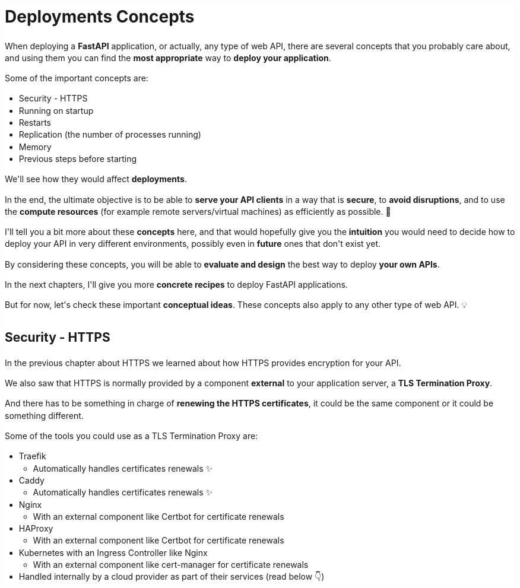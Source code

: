 
# Deployments Concepts


When deploying a **FastAPI** application, or actually, any type of web API, there are several concepts that you probably care about, and using them you can find the **most appropriate** way to **deploy your application**.


Some of the important concepts are:


* Security - HTTPS
* Running on startup
* Restarts
* Replication (the number of processes running)
* Memory
* Previous steps before starting


We'll see how they would affect **deployments**.


In the end, the ultimate objective is to be able to **serve your API clients** in a way that is **secure**, to **avoid disruptions**, and to use the **compute resources** (for example remote servers/virtual machines) as efficiently as possible. 🚀


I'll tell you a bit more about these **concepts** here, and that would hopefully give you the **intuition** you would need to decide how to deploy your API in very different environments, possibly even in **future** ones that don't exist yet.


By considering these concepts, you will be able to **evaluate and design** the best way to deploy **your own APIs**.


In the next chapters, I'll give you more **concrete recipes** to deploy FastAPI applications.


But for now, let's check these important **conceptual ideas**. These concepts also apply to any other type of web API. 💡


## Security - HTTPS


In the previous chapter about HTTPS we learned about how HTTPS provides encryption for your API.


We also saw that HTTPS is normally provided by a component **external** to your application server, a **TLS Termination Proxy**.


And there has to be something in charge of **renewing the HTTPS certificates**, it could be the same component or it could be something different.


Some of the tools you could use as a TLS Termination Proxy are:


* Traefik
	+ Automatically handles certificates renewals ✨
* Caddy
	+ Automatically handles certificates renewals ✨
* Nginx
	+ With an external component like Certbot for certificate renewals
* HAProxy
	+ With an external component like Certbot for certificate renewals
* Kubernetes with an Ingress Controller like Nginx
	+ With an external component like cert-manager for certificate renewals
* Handled internally by a cloud provider as part of their services (read below 👇)
